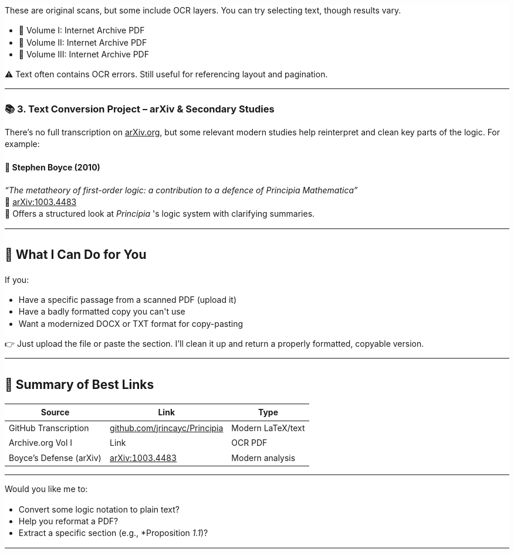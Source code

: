 These are original scans, but some include OCR layers. You can try selecting text, though results vary.

- 📘 Volume I: Internet Archive PDF
- 📘 Volume II: Internet Archive PDF
- 📘 Volume III: Internet Archive PDF

⚠️ Text often contains OCR errors. Still useful for referencing layout and pagination.

---

### 📚 3. Text Conversion Project – arXiv & Secondary Studies

There’s no full transcription on [arXiv.org](https://arxiv.org/), but some relevant modern studies help reinterpret and clean key parts of the logic. For example:

#### 📄 Stephen Boyce (2010)

*“The metatheory of first-order logic: a contribution to a defence of Principia Mathematica”*  
🔗 [arXiv:1003.4483](https://arxiv.org/abs/1003.4483)  
🧠 Offers a structured look at *Principia* 's logic system with clarifying summaries.

---

## 🧰 What I Can Do for You

If you:

- Have a specific passage from a scanned PDF (upload it)
- Have a badly formatted copy you can't use
- Want a modernized DOCX or TXT format for copy-pasting

👉 Just upload the file or paste the section. I’ll clean it up and return a properly formatted, copyable version.

---

## 🧾 Summary of Best Links

| Source | Link | Type |
| --- | --- | --- |
| GitHub Transcription | [github.com/jrincayc/Principia](https://github.com/jrincayc/Principia) | Modern LaTeX/text |
| Archive.org Vol I | Link | OCR PDF |
| Boyce’s Defense (arXiv) | [arXiv:1003.4483](https://arxiv.org/abs/1003.4483) | Modern analysis |

---

Would you like me to:

- Convert some logic notation to plain text?
- Help you reformat a PDF?
- Extract a specific section (e.g., \*Proposition *1.1*)?

---